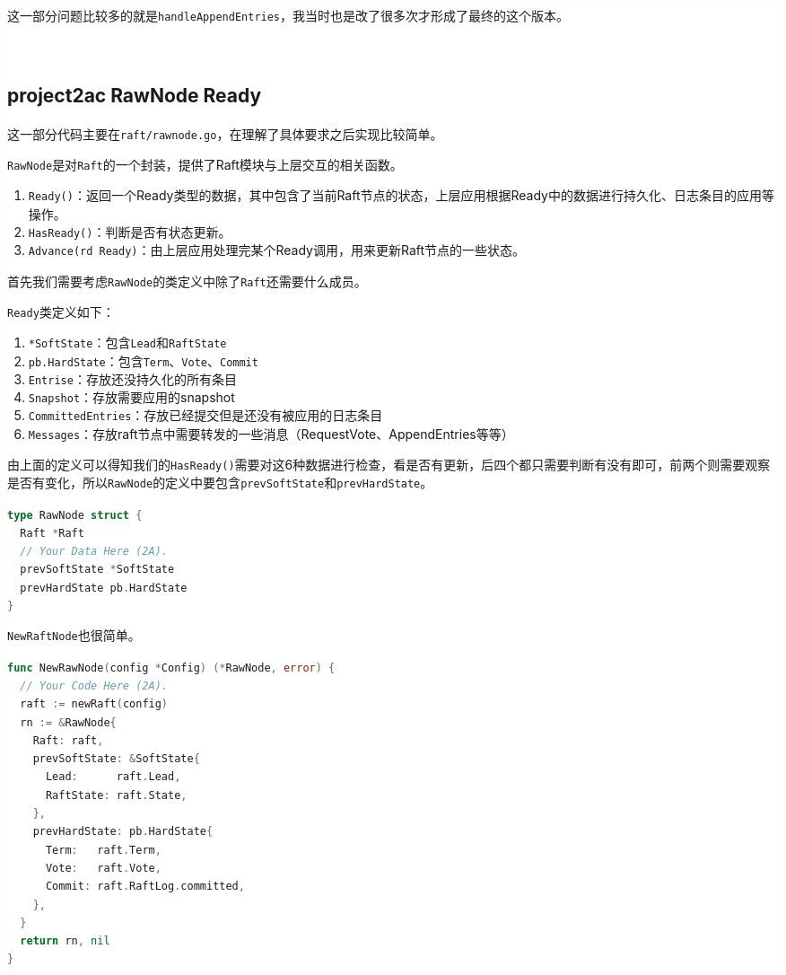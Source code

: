 这一部分问题比较多的就是`handleAppendEntries`​，我当时也是改了很多次才形成了最终的这个版本。

‍

## project2ac RawNode Ready

这一部分代码主要在`raft/rawnode.go`​，在理解了具体要求之后实现比较简单。

`RawNode`​是对`Raft`​的一个封装，提供了Raft模块与上层交互的相关函数。

1. ​`Ready()`​：返回一个Ready类型的数据，其中包含了当前Raft节点的状态，上层应用根据Ready中的数据进行持久化、日志条目的应用等操作。
2. ​`HasReady()`​：判断是否有状态更新。
3. ​`Advance(rd Ready)`​：由上层应用处理完某个Ready调用，用来更新Raft节点的一些状态。

首先我们需要考虑`RawNode`​的类定义中除了`Raft`​还需要什么成员。

​`Ready`​类定义如下：

1. ​`*SoftState`​：包含`Lead`​和`RaftState`​
2. ​`pb.HardState`​：包含`Term`​、`Vote`​、`Commit`​
3. ​`Entrise`​：存放还没持久化的所有条目
4. ​`Snapshot`​：存放需要应用的snapshot
5. ​`CommittedEntries`​：存放已经提交但是还没有被应用的日志条目
6. ​`Messages`​：存放raft节点中需要转发的一些消息（RequestVote、AppendEntries等等）

由上面的定义可以得知我们的`HasReady()`​需要对这6种数据进行检查，看是否有更新，后四个都只需要判断有没有即可，前两个则需要观察是否有变化，所以`RawNode`​的定义中要包含`prevSoftState`​和`prevHardState`​。

```go
type RawNode struct {
  Raft *Raft
  // Your Data Here (2A).
  prevSoftState *SoftState
  prevHardState pb.HardState
}
```

​`NewRaftNode`​也很简单。

```go
func NewRawNode(config *Config) (*RawNode, error) {
  // Your Code Here (2A).
  raft := newRaft(config)
  rn := &RawNode{
    Raft: raft,
    prevSoftState: &SoftState{
      Lead:      raft.Lead,
      RaftState: raft.State,
    },
    prevHardState: pb.HardState{
      Term:   raft.Term,
      Vote:   raft.Vote,
      Commit: raft.RaftLog.committed,
    },
  }
  return rn, nil
}
```
